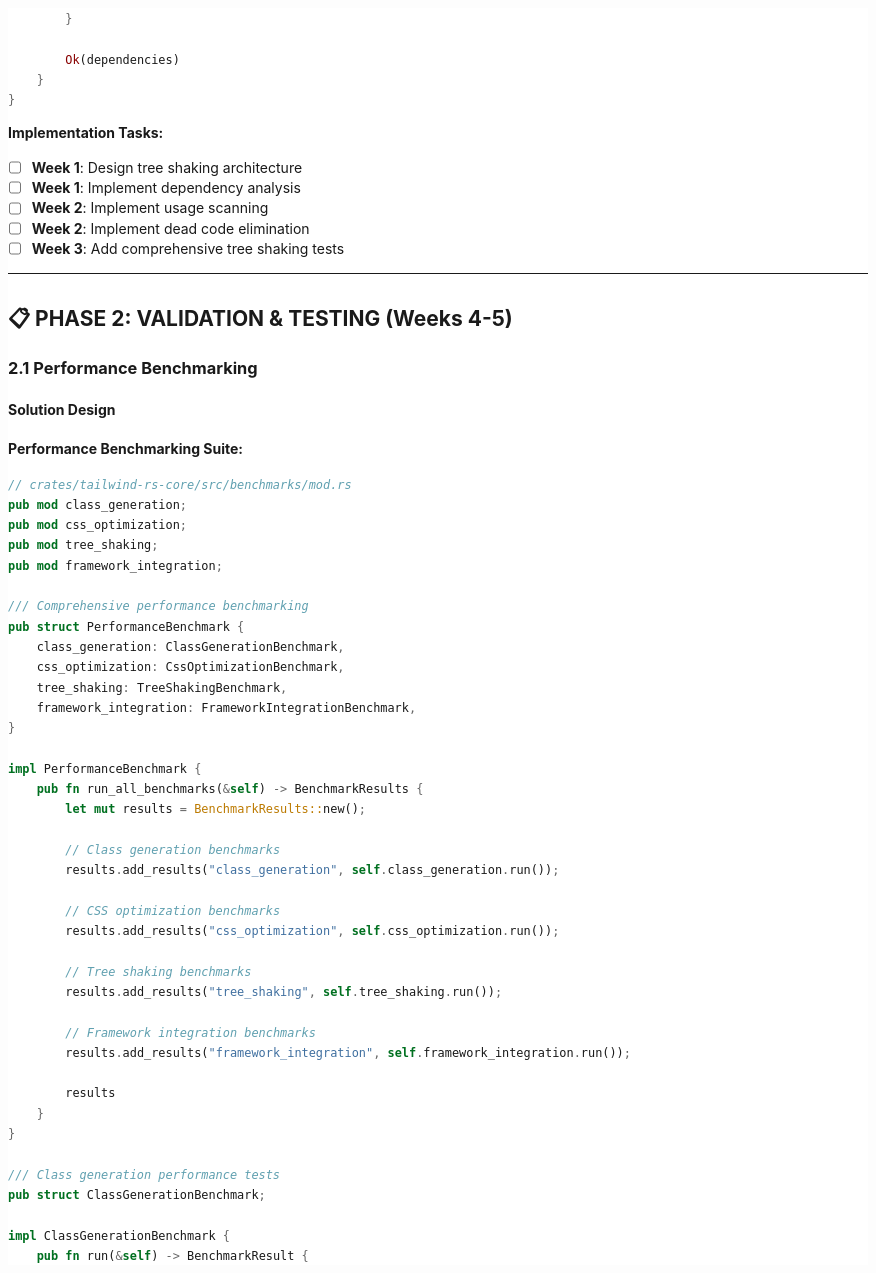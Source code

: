 ```rust
        }
        
        Ok(dependencies)
    }
}
```

**Implementation Tasks:**
- [ ] **Week 1**: Design tree shaking architecture
- [ ] **Week 1**: Implement dependency analysis
- [ ] **Week 2**: Implement usage scanning
- [ ] **Week 2**: Implement dead code elimination
- [ ] **Week 3**: Add comprehensive tree shaking tests

---

## 📋 **PHASE 2: VALIDATION & TESTING (Weeks 4-5)**

### **2.1 Performance Benchmarking**

#### **Solution Design**

**Performance Benchmarking Suite:**
```rust
// crates/tailwind-rs-core/src/benchmarks/mod.rs
pub mod class_generation;
pub mod css_optimization;
pub mod tree_shaking;
pub mod framework_integration;

/// Comprehensive performance benchmarking
pub struct PerformanceBenchmark {
    class_generation: ClassGenerationBenchmark,
    css_optimization: CssOptimizationBenchmark,
    tree_shaking: TreeShakingBenchmark,
    framework_integration: FrameworkIntegrationBenchmark,
}

impl PerformanceBenchmark {
    pub fn run_all_benchmarks(&self) -> BenchmarkResults {
        let mut results = BenchmarkResults::new();
        
        // Class generation benchmarks
        results.add_results("class_generation", self.class_generation.run());
        
        // CSS optimization benchmarks
        results.add_results("css_optimization", self.css_optimization.run());
        
        // Tree shaking benchmarks
        results.add_results("tree_shaking", self.tree_shaking.run());
        
        // Framework integration benchmarks
        results.add_results("framework_integration", self.framework_integration.run());
        
        results
    }
}

/// Class generation performance tests
pub struct ClassGenerationBenchmark;

impl ClassGenerationBenchmark {
    pub fn run(&self) -> BenchmarkResult {
```